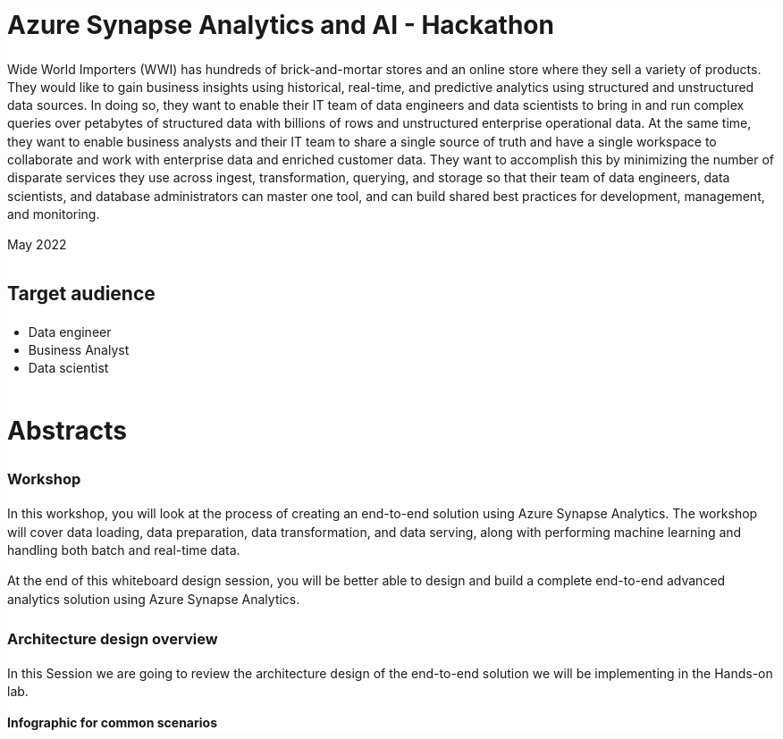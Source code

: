# Azure Synapse Analytics and AI - Hackathon 

Wide World Importers (WWI) has hundreds of brick-and-mortar stores and an online store where they sell a variety of products. They would like to gain business insights using historical, real-time, and predictive analytics using structured and unstructured data sources. In doing so, they want to enable their IT team of data engineers and data scientists to bring in and run complex queries over petabytes of structured data with billions of rows and unstructured enterprise operational data. At the same time, they want to enable business analysts and their IT team to share a single source of truth and have a single workspace to collaborate and work with enterprise data and enriched customer data. They want to accomplish this by minimizing the number of disparate services they use across ingest, transformation, querying, and storage so that their team of data engineers, data scientists, and database administrators can master one tool, and can build shared best practices for development, management, and monitoring.

May 2022

## Target audience

- Data engineer
- Business Analyst 
- Data scientist

# Abstracts

### Workshop

In this workshop, you will look at the process of creating an end-to-end solution using Azure Synapse Analytics. The workshop will cover data loading, data preparation, data transformation, and data serving, along with performing machine learning and handling both batch and real-time data.

At the end of this whiteboard design session, you will be better able to design and build a complete end-to-end advanced analytics solution using Azure Synapse Analytics.

### Architecture design overview

In this Session we are going to review the architecture design of the end-to-end solution we will be implementing in the Hands-on lab. 

**Infographic for common scenarios**
